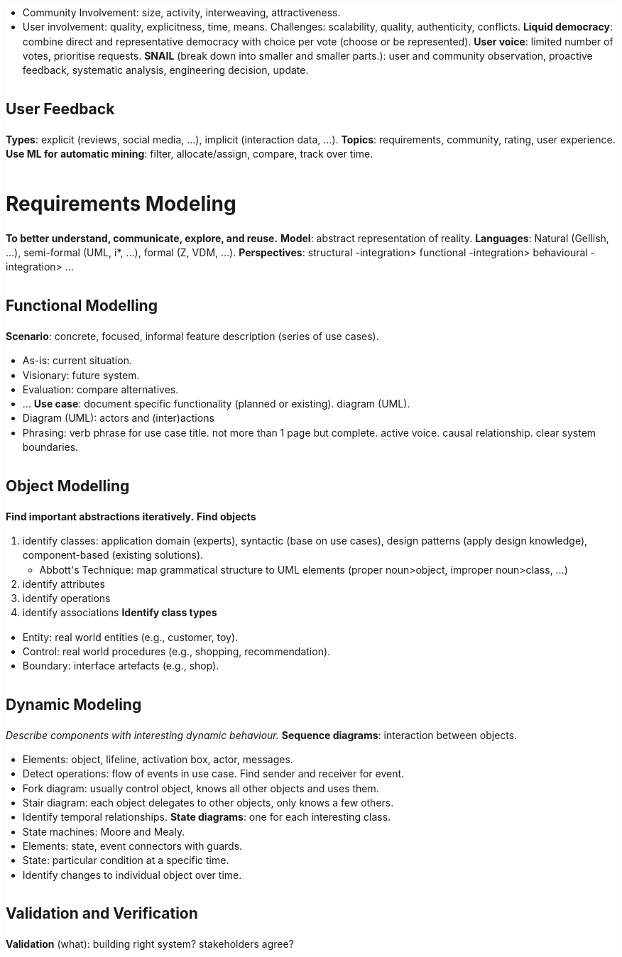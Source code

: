 - Community Involvement: size, activity, interweaving, attractiveness.
- User involvement: quality, explicitness, time, means.
Challenges: scalability, quality, authenticity, conflicts.
**Liquid democracy**: combine direct and representative democracy with choice per vote (choose or be represented).
**User voice**: limited number of votes, prioritise requests.
**SNAIL** (break down into smaller and smaller parts.): user and community observation, proactive feedback, systematic analysis, engineering decision, update.
## User Feedback
**Types**: explicit (reviews, social media, …), implicit (interaction data, …).
**Topics**: requirements, community, rating, user experience.
**Use ML for automatic mining**: filter, allocate/assign, compare, track over time.
# Requirements Modeling
**To better understand, communicate, explore, and reuse.**
**Model**: abstract representation of reality.
**Languages**: Natural (Gellish, …), semi-formal (UML, i*, …), formal (Z, VDM, …).
**Perspectives**: structural -integration> functional -integration> behavioural -integration> …
## Functional Modelling
**Scenario**: concrete, focused, informal feature description (series of use cases).
- As-is: current situation.
- Visionary: future system.
- Evaluation: compare alternatives.
- …
**Use case**: document specific functionality (planned or existing). diagram (UML).
- Diagram (UML): actors and (inter)actions
- Phrasing: verb phrase for use case title. not more than 1 page but complete. active voice. causal relationship. clear system boundaries.
## Object Modelling
**Find important abstractions iteratively.**
**Find objects**
1. identify classes: application domain (experts), syntactic (base on use cases), design patterns (apply design knowledge), component-based (existing solutions).
	- Abbott's Technique: map grammatical structure to UML elements (proper noun>object, improper noun>class, …)
2. identify attributes
3. identify operations
4. identify associations
**Identify class types**
- Entity: real world entities (e.g., customer, toy).
- Control: real world procedures (e.g., shopping, recommendation).
- Boundary: interface artefacts (e.g., shop).
## Dynamic Modeling
_Describe components with interesting dynamic behaviour._
**Sequence diagrams**: interaction between objects.
- Elements: object, lifeline, activation box, actor, messages.
- Detect operations: flow of events in use case. Find sender and receiver for event.
- Fork diagram: usually control object, knows all other objects and uses them.
- Stair diagram: each object delegates to other objects, only knows a few others.
- Identify temporal relationships.
**State diagrams**: one for each interesting class.
- State machines: Moore and Mealy.
- Elements: state, event connectors with guards.
- State: particular condition at a specific time.
- Identify changes to individual object over time.
## Validation and Verification
**Validation** (what): building right system? stakeholders agree?